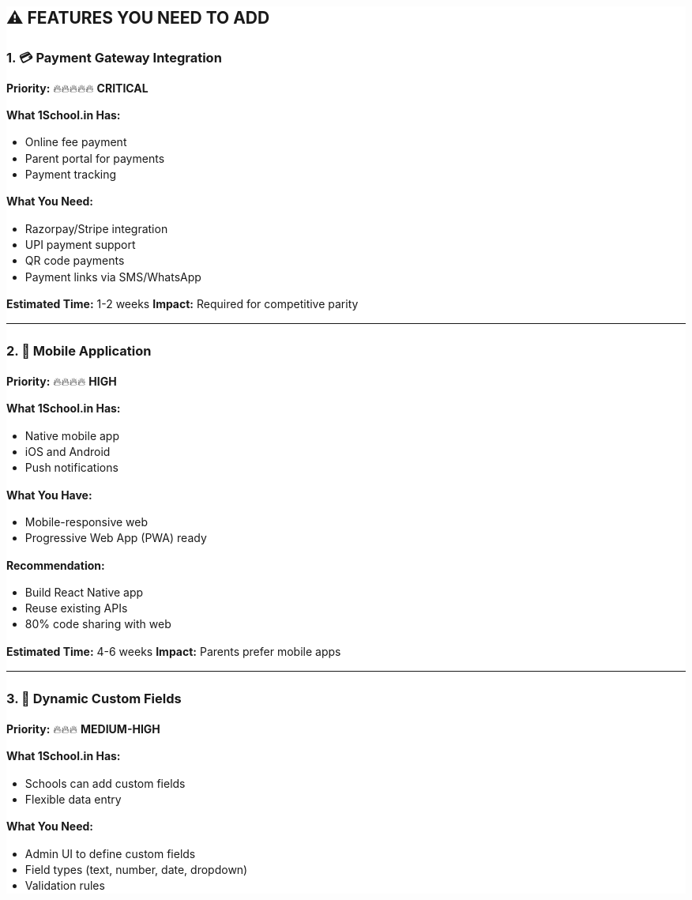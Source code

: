 
## ⚠️ FEATURES YOU NEED TO ADD

### **1. 💳 Payment Gateway Integration**
**Priority:** 🔥🔥🔥🔥🔥 **CRITICAL**

**What 1School.in Has:**
- Online fee payment
- Parent portal for payments
- Payment tracking

**What You Need:**
- Razorpay/Stripe integration
- UPI payment support
- QR code payments
- Payment links via SMS/WhatsApp

**Estimated Time:** 1-2 weeks
**Impact:** Required for competitive parity

---

### **2. 📱 Mobile Application**
**Priority:** 🔥🔥🔥🔥 **HIGH**

**What 1School.in Has:**
- Native mobile app
- iOS and Android
- Push notifications

**What You Have:**
- Mobile-responsive web
- Progressive Web App (PWA) ready

**Recommendation:**
- Build React Native app
- Reuse existing APIs
- 80% code sharing with web

**Estimated Time:** 4-6 weeks
**Impact:** Parents prefer mobile apps

---

### **3. 🔧 Dynamic Custom Fields**
**Priority:** 🔥🔥🔥 **MEDIUM-HIGH**

**What 1School.in Has:**
- Schools can add custom fields
- Flexible data entry

**What You Need:**
- Admin UI to define custom fields
- Field types (text, number, date, dropdown)
- Validation rules
